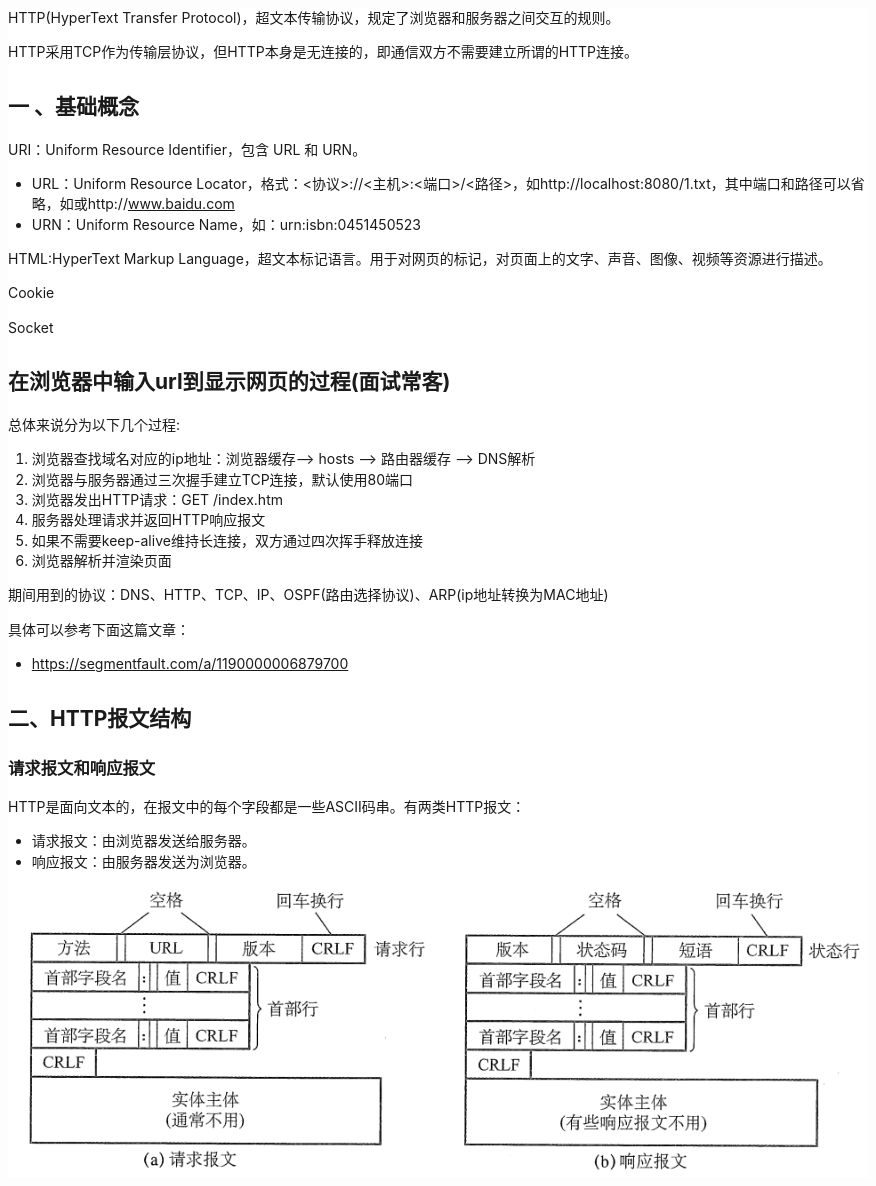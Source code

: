 HTTP(HyperText Transfer Protocol)，超文本传输协议，规定了浏览器和服务器之间交互的规则。

HTTP采用TCP作为传输层协议，但HTTP本身是无连接的，即通信双方不需要建立所谓的HTTP连接。

## 一 、基础概念

URI：Uniform Resource Identifier，包含 URL 和 URN。

- URL：Uniform Resource Locator，格式：<协议>://<主机>:<端口>/<路径>，如http://localhost:8080/1.txt，其中端口和路径可以省略，如或http://www.baidu.com
- URN：Uniform Resource Name，如：urn:isbn:0451450523

HTML:HyperText Markup Language，超文本标记语言。用于对网页的标记，对页面上的文字、声音、图像、视频等资源进行描述。

Cookie

Socket

## 在浏览器中输入url到显示网页的过程(面试常客)

总体来说分为以下几个过程:

1. 浏览器查找域名对应的ip地址：浏览器缓存--> hosts --> 路由器缓存 --> DNS解析
2. 浏览器与服务器通过三次握手建立TCP连接，默认使用80端口
3. 浏览器发出HTTP请求：GET /index.htm
4. 服务器处理请求并返回HTTP响应报文
5. 如果不需要keep-alive维持长连接，双方通过四次挥手释放连接
6. 浏览器解析并渲染页面

期间用到的协议：DNS、HTTP、TCP、IP、OSPF(路由选择协议)、ARP(ip地址转换为MAC地址)

具体可以参考下面这篇文章：

- https://segmentfault.com/a/1190000006879700

## 二、HTTP报文结构

### 请求报文和响应报文

HTTP是面向文本的，在报文中的每个字段都是一些ASCII码串。有两类HTTP报文：

- 请求报文：由浏览器发送给服务器。
- 响应报文：由服务器发送为浏览器。

![image.png](assets/1616943734984-87f153c2-65b0-4e1f-8fc9-2ba9367dab33-20210331224421-lruuon0.png)
